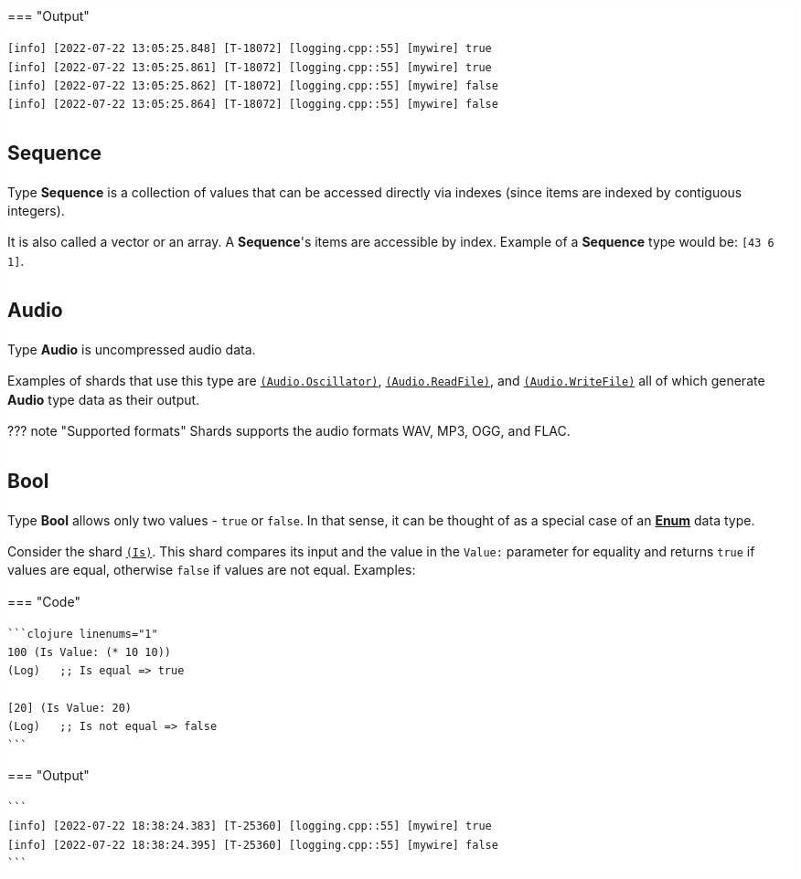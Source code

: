 ```clojure linenums="1"
```

=== "Output"

```
[info] [2022-07-22 13:05:25.848] [T-18072] [logging.cpp::55] [mywire] true
[info] [2022-07-22 13:05:25.861] [T-18072] [logging.cpp::55] [mywire] true
[info] [2022-07-22 13:05:25.862] [T-18072] [logging.cpp::55] [mywire] false
[info] [2022-07-22 13:05:25.864] [T-18072] [logging.cpp::55] [mywire] false
```

## Sequence

Type **Sequence** is a collection of values that can be accessed directly via indexes (since items are indexed by contiguous integers).

It is also called a vector or an array. A **Sequence**'s items are accessible by index. Example of a **Sequence** type would be: `[43 6 1]`.

## Audio

Type **Audio** is uncompressed audio data.

Examples of shards that use this type are [`(Audio.Oscillator)`](../Audio/Oscillator/), [`(Audio.ReadFile)`](../Audio/ReadFile/), and [`(Audio.WriteFile)`](../Audio/WriteFile/) all of which generate **Audio** type data as their output.

??? note "Supported formats"
    Shards supports the audio formats WAV, MP3, OGG, and FLAC.

## Bool

Type **Bool** allows only two values - `true` or `false`.
In that sense, it can be thought of as a special case of an [**Enum**](#enum) data type.

Consider the shard [`(Is)`](../General/Is/). This shard compares its input and the value in the `Value:` parameter for equality and returns `true` if values are equal, otherwise `false` if values are not equal. Examples:

=== "Code"

    ```clojure linenums="1"
    100 (Is Value: (* 10 10))
    (Log)   ;; Is equal => true

    [20] (Is Value: 20)
    (Log)   ;; Is not equal => false
    ```

=== "Output"

    ```
    [info] [2022-07-22 18:38:24.383] [T-25360] [logging.cpp::55] [mywire] true
    [info] [2022-07-22 18:38:24.395] [T-25360] [logging.cpp::55] [mywire] false
    ```
